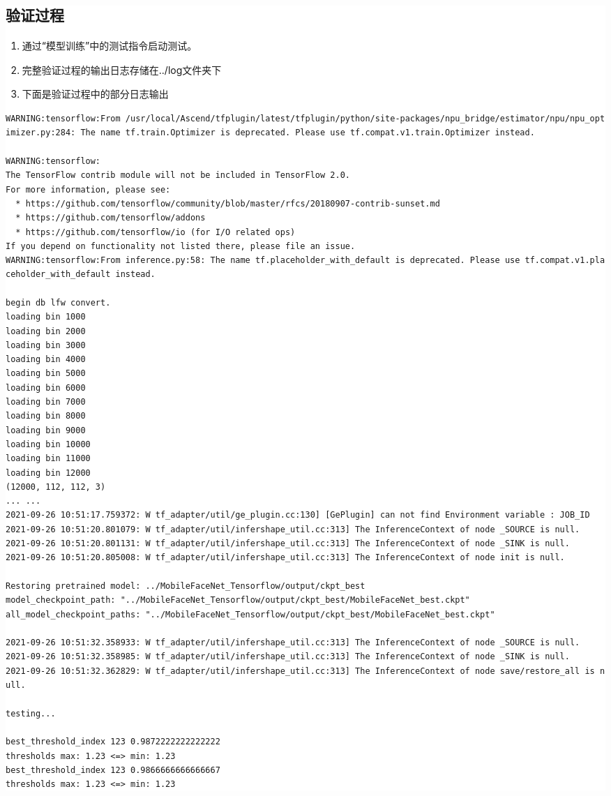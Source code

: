 ## 验证过程<a name="section1465595372416"></a>

1. 通过“模型训练”中的测试指令启动测试。

2. 完整验证过程的输出日志存储在../log文件夹下

3. 下面是验证过程中的部分日志输出

```
WARNING:tensorflow:From /usr/local/Ascend/tfplugin/latest/tfplugin/python/site-packages/npu_bridge/estimator/npu/npu_optimizer.py:284: The name tf.train.Optimizer is deprecated. Please use tf.compat.v1.train.Optimizer instead.

WARNING:tensorflow:
The TensorFlow contrib module will not be included in TensorFlow 2.0.
For more information, please see:
  * https://github.com/tensorflow/community/blob/master/rfcs/20180907-contrib-sunset.md
  * https://github.com/tensorflow/addons
  * https://github.com/tensorflow/io (for I/O related ops)
If you depend on functionality not listed there, please file an issue.
WARNING:tensorflow:From inference.py:58: The name tf.placeholder_with_default is deprecated. Please use tf.compat.v1.placeholder_with_default instead.

begin db lfw convert.
loading bin 1000
loading bin 2000
loading bin 3000
loading bin 4000
loading bin 5000
loading bin 6000
loading bin 7000
loading bin 8000
loading bin 9000
loading bin 10000
loading bin 11000
loading bin 12000
(12000, 112, 112, 3)
... ...
2021-09-26 10:51:17.759372: W tf_adapter/util/ge_plugin.cc:130] [GePlugin] can not find Environment variable : JOB_ID
2021-09-26 10:51:20.801079: W tf_adapter/util/infershape_util.cc:313] The InferenceContext of node _SOURCE is null.
2021-09-26 10:51:20.801131: W tf_adapter/util/infershape_util.cc:313] The InferenceContext of node _SINK is null.
2021-09-26 10:51:20.805008: W tf_adapter/util/infershape_util.cc:313] The InferenceContext of node init is null.

Restoring pretrained model: ../MobileFaceNet_Tensorflow/output/ckpt_best
model_checkpoint_path: "../MobileFaceNet_Tensorflow/output/ckpt_best/MobileFaceNet_best.ckpt"
all_model_checkpoint_paths: "../MobileFaceNet_Tensorflow/output/ckpt_best/MobileFaceNet_best.ckpt"

2021-09-26 10:51:32.358933: W tf_adapter/util/infershape_util.cc:313] The InferenceContext of node _SOURCE is null.
2021-09-26 10:51:32.358985: W tf_adapter/util/infershape_util.cc:313] The InferenceContext of node _SINK is null.
2021-09-26 10:51:32.362829: W tf_adapter/util/infershape_util.cc:313] The InferenceContext of node save/restore_all is null.

testing...

best_threshold_index 123 0.9872222222222222
thresholds max: 1.23 <=> min: 1.23
best_threshold_index 123 0.9866666666666667
thresholds max: 1.23 <=> min: 1.23
```